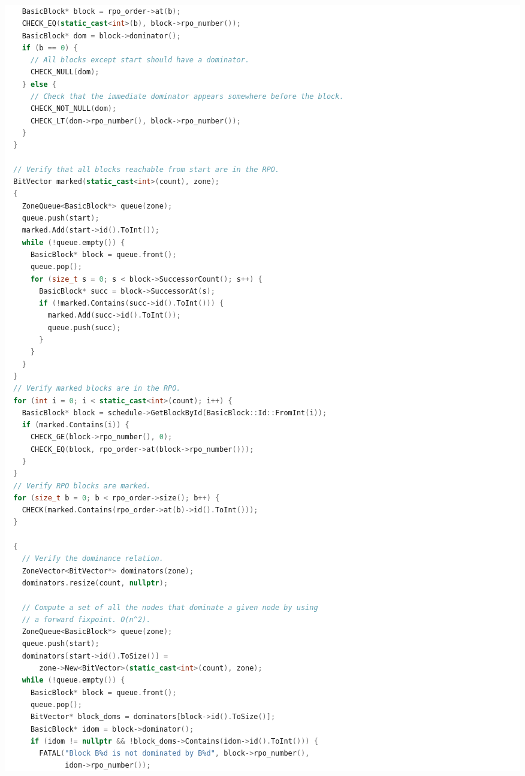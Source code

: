 ```cpp
    BasicBlock* block = rpo_order->at(b);
    CHECK_EQ(static_cast<int>(b), block->rpo_number());
    BasicBlock* dom = block->dominator();
    if (b == 0) {
      // All blocks except start should have a dominator.
      CHECK_NULL(dom);
    } else {
      // Check that the immediate dominator appears somewhere before the block.
      CHECK_NOT_NULL(dom);
      CHECK_LT(dom->rpo_number(), block->rpo_number());
    }
  }

  // Verify that all blocks reachable from start are in the RPO.
  BitVector marked(static_cast<int>(count), zone);
  {
    ZoneQueue<BasicBlock*> queue(zone);
    queue.push(start);
    marked.Add(start->id().ToInt());
    while (!queue.empty()) {
      BasicBlock* block = queue.front();
      queue.pop();
      for (size_t s = 0; s < block->SuccessorCount(); s++) {
        BasicBlock* succ = block->SuccessorAt(s);
        if (!marked.Contains(succ->id().ToInt())) {
          marked.Add(succ->id().ToInt());
          queue.push(succ);
        }
      }
    }
  }
  // Verify marked blocks are in the RPO.
  for (int i = 0; i < static_cast<int>(count); i++) {
    BasicBlock* block = schedule->GetBlockById(BasicBlock::Id::FromInt(i));
    if (marked.Contains(i)) {
      CHECK_GE(block->rpo_number(), 0);
      CHECK_EQ(block, rpo_order->at(block->rpo_number()));
    }
  }
  // Verify RPO blocks are marked.
  for (size_t b = 0; b < rpo_order->size(); b++) {
    CHECK(marked.Contains(rpo_order->at(b)->id().ToInt()));
  }

  {
    // Verify the dominance relation.
    ZoneVector<BitVector*> dominators(zone);
    dominators.resize(count, nullptr);

    // Compute a set of all the nodes that dominate a given node by using
    // a forward fixpoint. O(n^2).
    ZoneQueue<BasicBlock*> queue(zone);
    queue.push(start);
    dominators[start->id().ToSize()] =
        zone->New<BitVector>(static_cast<int>(count), zone);
    while (!queue.empty()) {
      BasicBlock* block = queue.front();
      queue.pop();
      BitVector* block_doms = dominators[block->id().ToSize()];
      BasicBlock* idom = block->dominator();
      if (idom != nullptr && !block_doms->Contains(idom->id().ToInt())) {
        FATAL("Block B%d is not dominated by B%d", block->rpo_number(),
              idom->rpo_number());
```